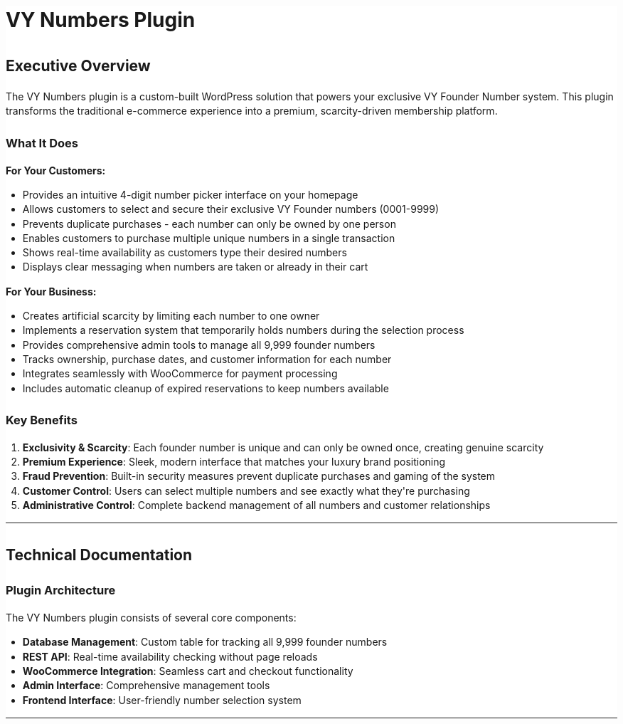 # VY Numbers Plugin

## Executive Overview

The VY Numbers plugin is a custom-built WordPress solution that powers your exclusive VY Founder Number system. This plugin transforms the traditional e-commerce experience into a premium, scarcity-driven membership platform.

### What It Does

**For Your Customers:**

- Provides an intuitive 4-digit number picker interface on your homepage
- Allows customers to select and secure their exclusive VY Founder numbers (0001-9999)
- Prevents duplicate purchases - each number can only be owned by one person
- Enables customers to purchase multiple unique numbers in a single transaction
- Shows real-time availability as customers type their desired numbers
- Displays clear messaging when numbers are taken or already in their cart

**For Your Business:**

- Creates artificial scarcity by limiting each number to one owner
- Implements a reservation system that temporarily holds numbers during the selection process
- Provides comprehensive admin tools to manage all 9,999 founder numbers
- Tracks ownership, purchase dates, and customer information for each number
- Integrates seamlessly with WooCommerce for payment processing
- Includes automatic cleanup of expired reservations to keep numbers available

### Key Benefits

1. **Exclusivity & Scarcity**: Each founder number is unique and can only be owned once, creating genuine scarcity
2. **Premium Experience**: Sleek, modern interface that matches your luxury brand positioning
3. **Fraud Prevention**: Built-in security measures prevent duplicate purchases and gaming of the system
4. **Customer Control**: Users can select multiple numbers and see exactly what they're purchasing
5. **Administrative Control**: Complete backend management of all numbers and customer relationships

---

## Technical Documentation

### Plugin Architecture

The VY Numbers plugin consists of several core components:

- **Database Management**: Custom table for tracking all 9,999 founder numbers
- **REST API**: Real-time availability checking without page reloads
- **WooCommerce Integration**: Seamless cart and checkout functionality
- **Admin Interface**: Comprehensive management tools
- **Frontend Interface**: User-friendly number selection system

---